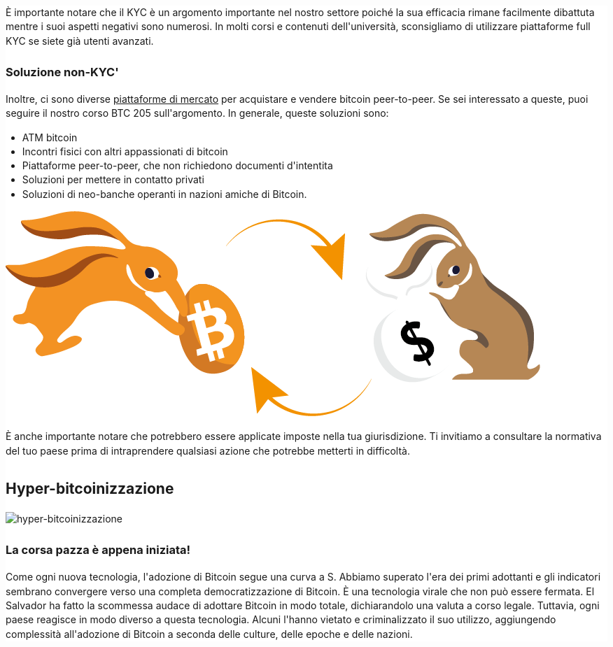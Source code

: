 È importante notare che il KYC è un argomento importante nel nostro settore poiché la sua efficacia rimane facilmente dibattuta mentre i suoi aspetti negativi sono numerosi. In molti corsi e contenuti dell'università, sconsigliamo di utilizzare piattaforme full KYC se siete già utenti avanzati.

### Soluzione non-KYC'

Inoltre, ci sono diverse [piattaforme di mercato](https://sovereignuniversity.org/tutorials/exchange) per acquistare e vendere bitcoin peer-to-peer. Se sei interessato a queste, puoi seguire il nostro corso BTC 205 sull'argomento. In generale, queste soluzioni sono:

- ATM bitcoin
- Incontri fisici con altri appassionati di bitcoin
- Piattaforme peer-to-peer, che non richiedono documenti d'intentita
- Soluzioni per mettere in contatto privati
- Soluzioni di neo-banche operanti in nazioni amiche di Bitcoin.

![immagine](assets/Concept/chapitre15/3.png)

È anche importante notare che potrebbero essere applicate imposte nella tua giurisdizione. Ti invitiamo a consultare la normativa del tuo paese prima di intraprendere qualsiasi azione che potrebbe metterti in difficoltà.

## Hyper-bitcoinizzazione

![hyper-bitcoinizzazione](https://youtu.be/lLxndxrzXR0)

### La corsa pazza è appena iniziata!

Come ogni nuova tecnologia, l'adozione di Bitcoin segue una curva a S. Abbiamo superato l'era dei primi adottanti e gli indicatori sembrano convergere verso una completa democratizzazione di Bitcoin. È una tecnologia virale che non può essere fermata. El Salvador ha fatto la scommessa audace di adottare Bitcoin in modo totale, dichiarandolo una valuta a corso legale. Tuttavia, ogni paese reagisce in modo diverso a questa tecnologia. Alcuni l'hanno vietato e criminalizzato il suo utilizzo, aggiungendo complessità all'adozione di Bitcoin a seconda delle culture, delle epoche e delle nazioni.
